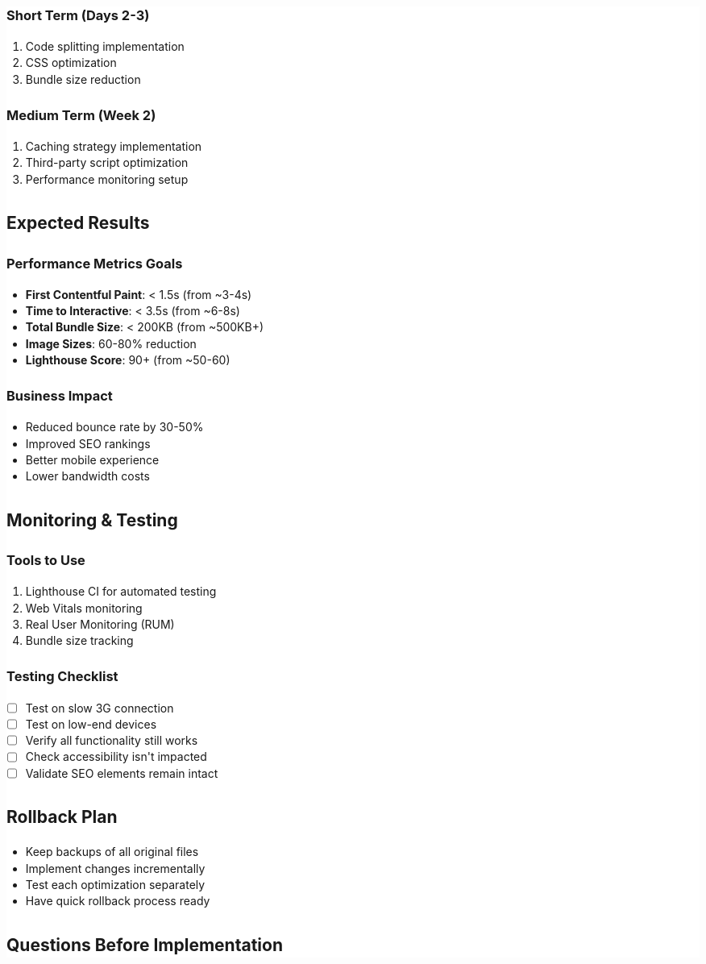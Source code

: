 ### Short Term (Days 2-3)
1. Code splitting implementation
2. CSS optimization
3. Bundle size reduction

### Medium Term (Week 2)
1. Caching strategy implementation
2. Third-party script optimization
3. Performance monitoring setup

## Expected Results

### Performance Metrics Goals
- **First Contentful Paint**: < 1.5s (from ~3-4s)
- **Time to Interactive**: < 3.5s (from ~6-8s)
- **Total Bundle Size**: < 200KB (from ~500KB+)
- **Image Sizes**: 60-80% reduction
- **Lighthouse Score**: 90+ (from ~50-60)

### Business Impact
- Reduced bounce rate by 30-50%
- Improved SEO rankings
- Better mobile experience
- Lower bandwidth costs

## Monitoring & Testing

### Tools to Use
1. Lighthouse CI for automated testing
2. Web Vitals monitoring
3. Real User Monitoring (RUM)
4. Bundle size tracking

### Testing Checklist
- [ ] Test on slow 3G connection
- [ ] Test on low-end devices
- [ ] Verify all functionality still works
- [ ] Check accessibility isn't impacted
- [ ] Validate SEO elements remain intact

## Rollback Plan
- Keep backups of all original files
- Implement changes incrementally
- Test each optimization separately
- Have quick rollback process ready

## Questions Before Implementation
